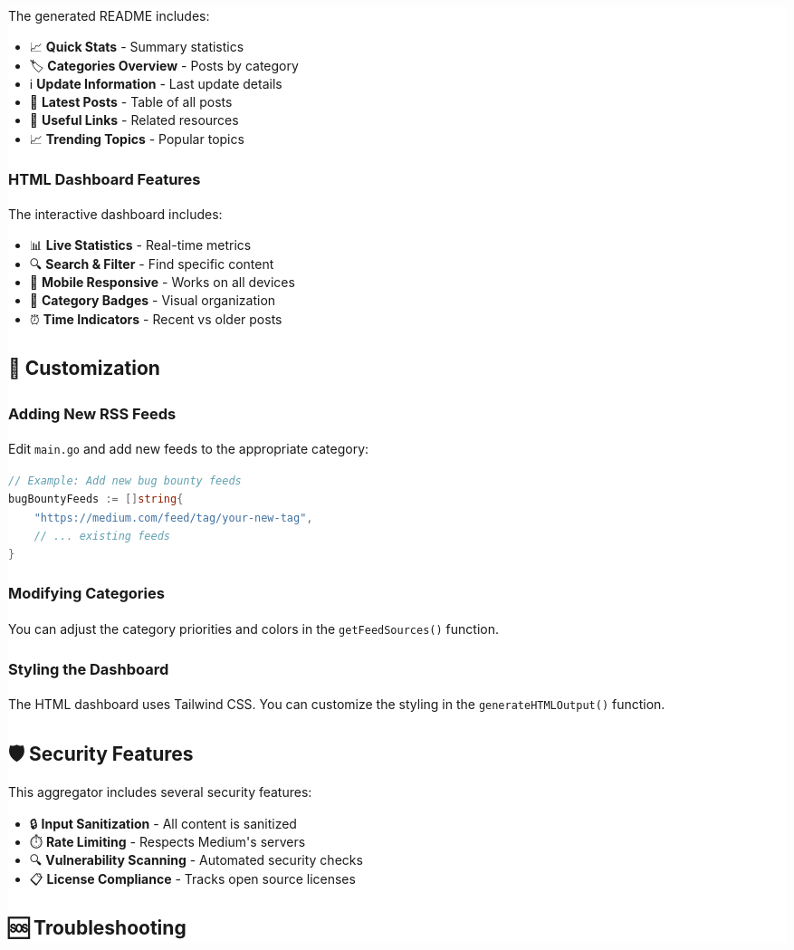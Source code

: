The generated README includes:

- 📈 **Quick Stats** - Summary statistics
- 🏷️ **Categories Overview** - Posts by category
- ℹ️ **Update Information** - Last update details
- 📰 **Latest Posts** - Table of all posts
- 🔗 **Useful Links** - Related resources
- 📈 **Trending Topics** - Popular topics

### HTML Dashboard Features

The interactive dashboard includes:

- 📊 **Live Statistics** - Real-time metrics
- 🔍 **Search & Filter** - Find specific content
- 📱 **Mobile Responsive** - Works on all devices
- 🎨 **Category Badges** - Visual organization
- ⏰ **Time Indicators** - Recent vs older posts

## 🔧 Customization

### Adding New RSS Feeds

Edit `main.go` and add new feeds to the appropriate category:

```go
// Example: Add new bug bounty feeds
bugBountyFeeds := []string{
    "https://medium.com/feed/tag/your-new-tag",
    // ... existing feeds
}
```

### Modifying Categories

You can adjust the category priorities and colors in the `getFeedSources()` function.

### Styling the Dashboard

The HTML dashboard uses Tailwind CSS. You can customize the styling in the `generateHTMLOutput()` function.

## 🛡️ Security Features

This aggregator includes several security features:

- 🔒 **Input Sanitization** - All content is sanitized
- ⏱️ **Rate Limiting** - Respects Medium's servers
- 🔍 **Vulnerability Scanning** - Automated security checks
- 📋 **License Compliance** - Tracks open source licenses

## 🆘 Troubleshooting
